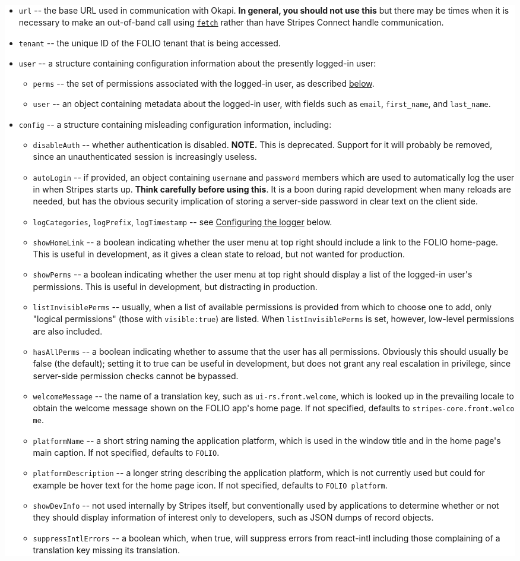   * `url` -- the base URL used in communication with Okapi. **In general, you should not use this** but there may be times when it is necessary to make an out-of-band call using [`fetch`](https://github.com/matthew-andrews/isomorphic-fetch) rather than have Stripes Connect handle communication.

  * `tenant` -- the unique ID of the FOLIO tenant that is being accessed.

* `user` -- a structure containing configuration information about the presently logged-in user:

  * `perms` -- the set of permissions associated with the logged-in user, as described [below](#the-permissions-structure).

  * `user` -- an object containing metadata about the logged-in user, with fields such as `email`, `first_name`, and `last_name`.

* `config` -- a structure containing misleading configuration information, including:

  * `disableAuth` -- whether authentication is disabled. **NOTE.** This is deprecated. Support for it will probably be removed, since an unauthenticated session is increasingly useless.

  * `autoLogin` -- if provided, an object containing `username` and `password` members which are used to automatically log the user in when Stripes starts up. **Think carefully before using this**. It is a boon during rapid development when many reloads are needed, but has the obvious security implication of storing a server-side password in clear text on the client side.

  * `logCategories`, `logPrefix`, `logTimestamp` -- see [Configuring the logger](#configuring-the-logger) below.

  * `showHomeLink` -- a boolean indicating whether the user menu at top right should include a link to the FOLIO home-page. This is useful in development, as it gives a clean state to reload, but not wanted for production.

  * `showPerms` -- a boolean indicating whether the user menu at top right should display a list of the logged-in user's permissions. This is useful in development, but distracting in production.

  * `listInvisiblePerms` -- usually, when a list of available permissions is provided from which to choose one to add, only "logical permissions" (those with `visible:true`) are listed. When `listInvisiblePerms` is set, however, low-level permissions are also included.

  * `hasAllPerms` -- a boolean indicating whether to assume that the user has all permissions. Obviously this should usually be false (the default); setting it to true can be useful in development, but does not grant any real escalation in privilege, since server-side permission checks cannot be bypassed.

  * `welcomeMessage` -- the name of a translation key, such as `ui-rs.front.welcome`, which is looked up in the prevailing locale to obtain the welcome message shown on the FOLIO app's home page. If not specified, defaults to `stripes-core.front.welcome`.

  * `platformName` -- a short string naming the application platform, which is used in the window title and in the home page's main caption. If not specified, defaults to `FOLIO`.

  * `platformDescription` -- a longer string describing the application platform, which is not currently used but could for example be hover text for the home page icon. If not specified, defaults to `FOLIO platform`.

  * `showDevInfo` -- not used internally by Stripes itself, but conventionally used by applications to determine whether or not they should display information of interest only to developers, such as JSON dumps of record objects.

  * `suppressIntlErrors` -- a boolean which, when true, will suppress errors from react-intl including those complaining of a translation key missing its translation.
